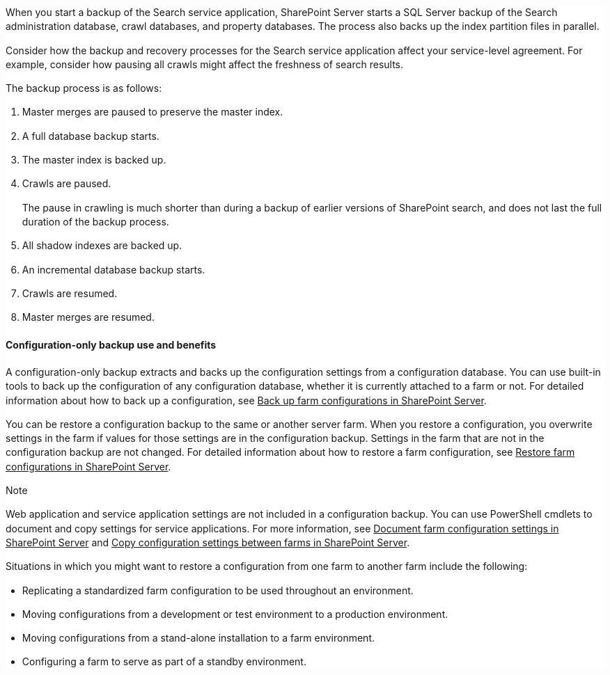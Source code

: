 When you start a backup of the Search service application, SharePoint Server starts a SQL Server backup of the Search administration database, crawl databases, and property databases. The process also backs up the index partition files in parallel.
  
Consider how the backup and recovery processes for the Search service application affect your service-level agreement. For example, consider how pausing all crawls might affect the freshness of search results.
  
The backup process is as follows:
  
1. Master merges are paused to preserve the master index.
    
2. A full database backup starts.
    
3. The master index is backed up.
    
4. Crawls are paused.
    
    The pause in crawling is much shorter than during a backup of earlier versions of SharePoint search, and does not last the full duration of the backup process.
    
5. All shadow indexes are backed up.
    
6. An incremental database backup starts.
    
7. Crawls are resumed.
    
8. Master merges are resumed.
    
#### Configuration-only backup use and benefits
<a name="Section1a"> </a>

A configuration-only backup extracts and backs up the configuration settings from a configuration database. You can use built-in tools to back up the configuration of any configuration database, whether it is currently attached to a farm or not. For detailed information about how to back up a configuration, see [Back up farm configurations in SharePoint Server](back-up-a-farm-configuration.md). 
  
You can be restore a configuration backup to the same or another server farm. When you restore a configuration, you overwrite settings in the farm if values for those settings are in the configuration backup. Settings in the farm that are not in the configuration backup are not changed. For detailed information about how to restore a farm configuration, see [Restore farm configurations in SharePoint Server](restore-a-farm-configuration.md).
  
> [!NOTE]
> Web application and service application settings are not included in a configuration backup. You can use PowerShell cmdlets to document and copy settings for service applications. For more information, see [Document farm configuration settings in SharePoint Server](document-farm-configuration-settings.md) and [Copy configuration settings between farms in SharePoint Server](copy-configuration-settings-between-farms.md). 
  
Situations in which you might want to restore a configuration from one farm to another farm include the following:
  
- Replicating a standardized farm configuration to be used throughout an environment.
    
- Moving configurations from a development or test environment to a production environment.
    
- Moving configurations from a stand-alone installation to a farm environment.
    
- Configuring a farm to serve as part of a standby environment.
    
